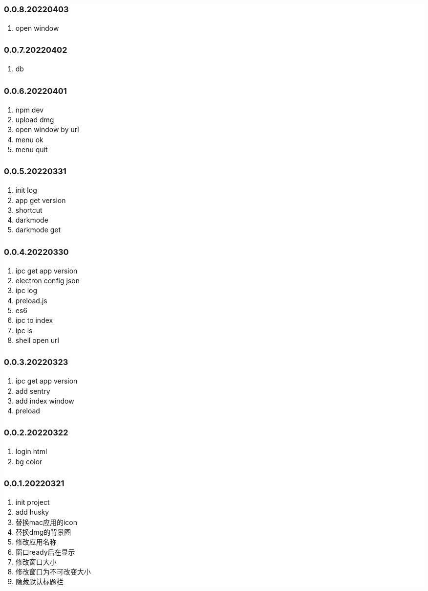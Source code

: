 ### 0.0.8.20220403
1. open window

### 0.0.7.20220402
1. db

### 0.0.6.20220401
1. npm dev
2. upload dmg
3. open window by url
4. menu ok
5. menu quit

### 0.0.5.20220331
1. init log
2. app get version
3. shortcut
4. darkmode
5. darkmode get

### 0.0.4.20220330
1. ipc get app version
2. electron config json
3. ipc log
4. preload.js
5. es6
6. ipc to index
7. ipc ls
8. shell open url

### 0.0.3.20220323
1. ipc get app version
2. add sentry
3. add index window
4. preload

### 0.0.2.20220322
1. login html
2. bg color

### 0.0.1.20220321
1. init project
2. add husky
3. 替换mac应用的icon
4. 替换dmg的背景图
5. 修改应用名称
6. 窗口ready后在显示
7. 修改窗口大小
8. 修改窗口为不可改变大小
9. 隐藏默认标题栏 
